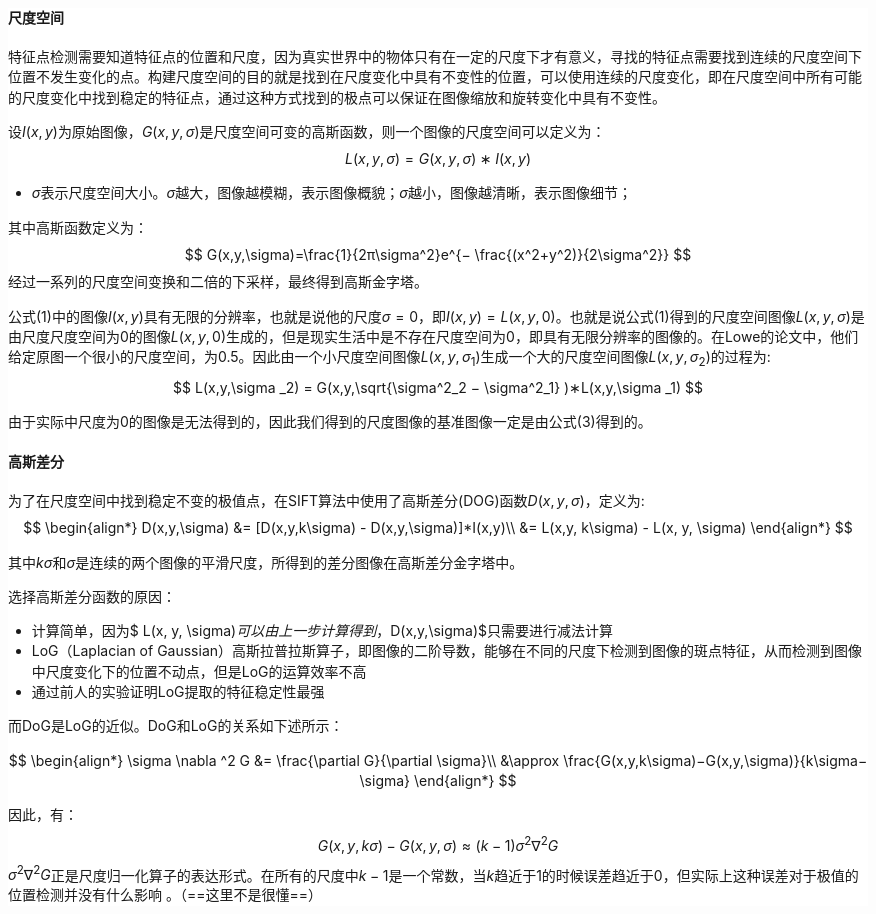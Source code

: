 #### 尺度空间

特征点检测需要知道特征点的位置和尺度，因为真实世界中的物体只有在一定的尺度下才有意义，寻找的特征点需要找到连续的尺度空间下位置不发生变化的点。构建尺度空间的目的就是找到在尺度变化中具有不变性的位置，可以使用连续的尺度变化，即在尺度空间中所有可能的尺度变化中找到稳定的特征点，通过这种方式找到的极点可以保证在图像缩放和旋转变化中具有不变性。 

设$I(x,y)$为原始图像，$G(x,y, \sigma)$是尺度空间可变的高斯函数，则一个图像的尺度空间可以定义为：
$$
L(x,y,\sigma)=G(x,y,\sigma)∗I(x,y)
$$

- $\sigma$表示尺度空间大小。$\sigma$越大，图像越模糊，表示图像概貌；$\sigma$越小，图像越清晰，表示图像细节；

其中高斯函数定义为：
$$
G(x,y,\sigma)=\frac{1}{2π\sigma^2}e^{− \frac{(x^2+y^2)}{2\sigma^2}}
$$
经过一系列的尺度空间变换和二倍的下采样，最终得到高斯金字塔。 

公式(1)中的图像$I(x,y)$具有无限的分辨率，也就是说他的尺度$σ=0$，即$I(x,y)=L(x,y,0)$。也就是说公式(1)得到的尺度空间图像$L(x,y,\sigma)$是由尺度尺度空间为0的图像$L(x,y,0)$生成的，但是现实生活中是不存在尺度空间为0，即具有无限分辨率的图像的。在Lowe的论文中，他们给定原图一个很小的尺度空间，为0.5。因此由一个小尺度空间图像$L(x,y,\sigma_1)$生成一个大的尺度空间图像$L(x,y,\sigma_2)$的过程为:
$$
L(x,y,\sigma _2) = G(x,y,\sqrt{\sigma^2_2 − \sigma^2_1} )∗L(x,y,\sigma _1)
$$

由于实际中尺度为0的图像是无法得到的，因此我们得到的尺度图像的基准图像一定是由公式(3)得到的。

#### 高斯差分

为了在尺度空间中找到稳定不变的极值点，在SIFT算法中使用了高斯差分(DOG)函数$D(x,y,\sigma)$，定义为:
$$
\begin{align*}
D(x,y,\sigma) &= [D(x,y,k\sigma) - D(x,y,\sigma)]*I(x,y)\\
              &= L(x,y, k\sigma) - L(x, y, \sigma)
\end{align*}
$$

其中$kσ$和$σ$是连续的两个图像的平滑尺度，所得到的差分图像在高斯差分金字塔中。 

选择高斯差分函数的原因：

- 计算简单，因为$ L(x, y, \sigma)$可以由上一步计算得到，$D(x,y,\sigma)$只需要进行减法计算
- LoG（Laplacian of Gaussian）高斯拉普拉斯算子，即图像的二阶导数，能够在不同的尺度下检测到图像的斑点特征，从而检测到图像中尺度变化下的位置不动点，但是LoG的运算效率不高
- 通过前人的实验证明LoG提取的特征稳定性最强

而DoG是LoG的近似。DoG和LoG的关系如下述所示：

$$
\begin{align*}
\sigma \nabla ^2 G &= \frac{\partial G}{\partial \sigma}\\
&\approx \frac{G(x,y,k\sigma)−G(x,y,\sigma)}{k\sigma−\sigma}
\end{align*}
$$

因此，有：
$$
G(x,y,k\sigma)−G(x,y,\sigma) \approx(k-1) \sigma ^2 \nabla ^2 G
$$
$\sigma ^2 \nabla ^2 G$正是尺度归一化算子的表达形式。在所有的尺度中$k−1$是一个常数，当$k$趋近于1的时候误差趋近于0，但实际上这种误差对于极值的位置检测并没有什么影响 。（==这里不是很懂==）
